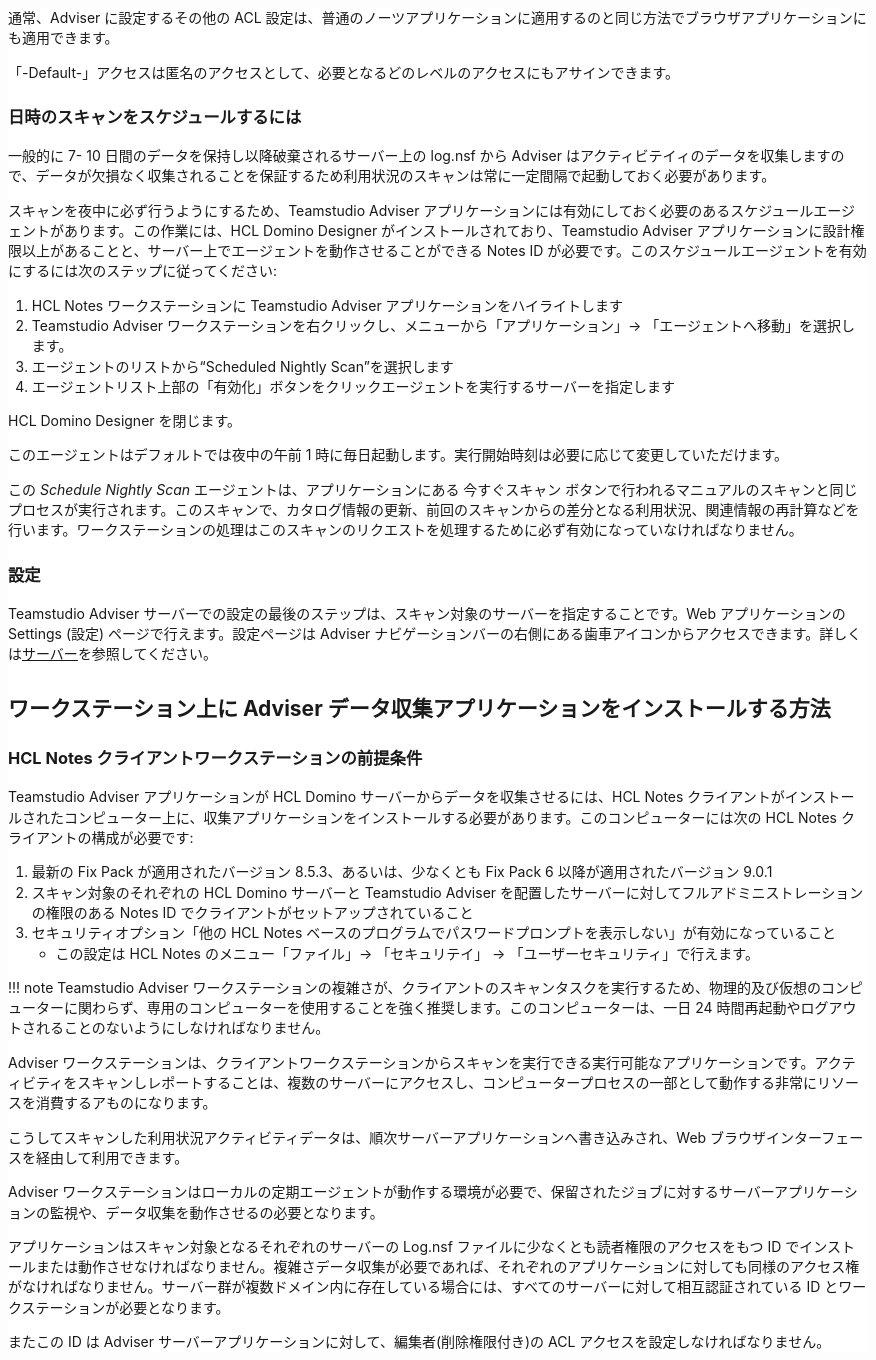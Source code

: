 通常、Adviser に設定するその他の ACL 設定は、普通のノーツアプリケーションに適用するのと同じ方法でブラウザアプリケーションにも適用できます。

「-Default-」アクセスは匿名のアクセスとして、必要となるどのレベルのアクセスにもアサインできます。

### 日時のスキャンをスケジュールするには
一般的に 7- 10 日間のデータを保持し以降破棄されるサーバー上の log.nsf から Adviser はアクティビテイィのデータを収集しますので、データが欠損なく収集されることを保証するため利用状況のスキャンは常に一定間隔で起動しておく必要があります。

スキャンを夜中に必ず行うようにするため、Teamstudio Adviser アプリケーションには有効にしておく必要のあるスケジュールエージェントがあります。この作業には、HCL Domino Designer がインストールされており、Teamstudio Adviser アプリケーションに設計権限以上があることと、サーバー上でエージェントを動作させることができる Notes ID が必要です。このスケジュールエージェントを有効にするには次のステップに従ってください:

1. HCL Notes ワークステーションに Teamstudio Adviser アプリケーションをハイライトします
2. Teamstudio Adviser ワークステーションを右クリックし、メニューから「アプリケーション」→ 「エージェントへ移動」を選択します。
3. エージェントのリストから“Scheduled Nightly Scan”を選択します
4. エージェントリスト上部の「有効化」ボタンをクリックエージェントを実行するサーバーを指定します

HCL Domino Designer を閉じます。

このエージェントはデフォルトでは夜中の午前 1 時に毎日起動します。実行開始時刻は必要に応じて変更していただけます。

この *Schedule Nightly Scan* エージェントは、アプリケーションにある 今すぐスキャン ボタンで行われるマニュアルのスキャンと同じプロセスが実行されます。このスキャンで、カタログ情報の更新、前回のスキャンからの差分となる利用状況、関連情報の再計算などを行います。ワークステーションの処理はこのスキャンのリクエストを処理するために必ず有効になっていなければなりません。

### 設定
Teamstudio Adviser サーバーでの設定の最後のステップは、スキャン対象のサーバーを指定することです。Web アプリケーションの Settings (設定) ページで行えます。設定ページは Adviser ナビゲーションバーの右側にある歯車アイコンからアクセスできます。詳しくは[サーバー](settings_servers.md)を参照してください。

## ワークステーション上に Adviser データ収集アプリケーションをインストールする方法

### HCL Notes クライアントワークステーションの前提条件
Teamstudio Adviser アプリケーションが HCL Domino サーバーからデータを収集させるには、HCL Notes クライアントがインストールされたコンピューター上に、収集アプリケーションをインストールする必要があります。このコンピューターには次の HCL Notes クライアントの構成が必要です:

1. 最新の Fix Pack が適用されたバージョン 8.5.3、あるいは、少なくとも Fix Pack 6 以降が適用されたバージョン 9.0.1
2. スキャン対象のそれぞれの HCL Domino サーバーと Teamstudio Adviser を配置したサーバーに対してフルアドミニストレーションの権限のある Notes ID でクライアントがセットアップされていること
3. セキュリティオプション「他の HCL Notes ベースのプログラムでパスワードプロンプトを表示しない」が有効になっていること
    * この設定は HCL Notes のメニュー「ファイル」→ 「セキュリテイ」 → 「ユーザーセキュリティ」で行えます。

!!! note
    Teamstudio Adviser ワークステーションの複雑さが、クライアントのスキャンタスクを実行するため、物理的及び仮想のコンピューターに関わらず、専用のコンピューターを使用することを強く推奨します。このコンピューターは、一日 24 時間再起動やログアウトされることのないようにしなければなりません。

Adviser ワークステーションは、クライアントワークステーションからスキャンを実行できる実行可能なアプリケーションです。アクティビティをスキャンしレポートすることは、複数のサーバーにアクセスし、コンピュータープロセスの一部として動作する非常にリソースを消費するアものになります。

こうしてスキャンした利用状況アクティビティデータは、順次サーバーアプリケーションへ書き込みされ、Web ブラウザインターフェースを経由して利用できます。

Adviser ワークステーションはローカルの定期エージェントが動作する環境が必要で、保留されたジョブに対するサーバーアプリケーションの監視や、データ収集を動作させるの必要となります。 

アプリケーションはスキャン対象となるそれぞれのサーバーの Log.nsf ファイルに少なくとも読者権限のアクセスをもつ ID でインストールまたは動作させなければなりません。複雑さデータ収集が必要であれば、それぞれのアプリケーションに対しても同様のアクセス権がなければなりません。サーバー群が複数ドメイン内に存在している場合には、すべてのサーバーに対して相互認証されている ID とワークステーションが必要となります。

またこの ID は Adviser サーバーアプリケーションに対して、編集者(削除権限付き)の ACL アクセスを設定しなければなりません。
